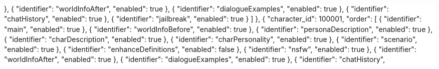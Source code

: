 },
{
"identifier": "worldInfoAfter",
"enabled": true
},
{
"identifier": "dialogueExamples",
"enabled": true
},
{
"identifier": "chatHistory",
"enabled": true
},
{
"identifier": "jailbreak",
"enabled": true
}
]
},
{
"character_id": 100001,
"order": [
{
"identifier": "main",
"enabled": true
},
{
"identifier": "worldInfoBefore",
"enabled": true
},
{
"identifier": "personaDescription",
"enabled": true
},
{
"identifier": "charDescription",
"enabled": true
},
{
"identifier": "charPersonality",
"enabled": true
},
{
"identifier": "scenario",
"enabled": true
},
{
"identifier": "enhanceDefinitions",
"enabled": false
},
{
"identifier": "nsfw",
"enabled": true
},
{
"identifier": "worldInfoAfter",
"enabled": true
},
{
"identifier": "dialogueExamples",
"enabled": true
},
{
"identifier": "chatHistory",